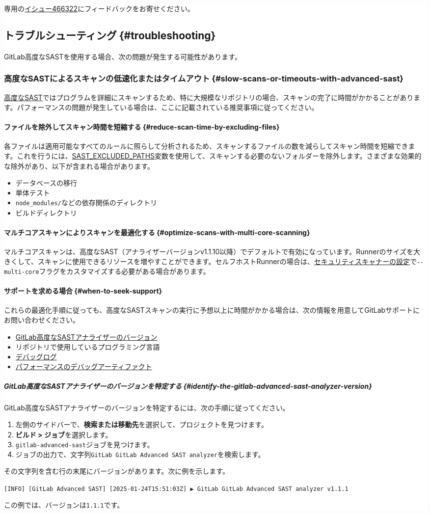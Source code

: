 専用の[イシュー466322](https://gitlab.com/gitlab-org/gitlab/-/issues/466322)にフィードバックをお寄せください。

## トラブルシューティング {#troubleshooting}

GitLab高度なSASTを使用する場合、次の問題が発生する可能性があります。

### 高度なSASTによるスキャンの低速化またはタイムアウト {#slow-scans-or-timeouts-with-advanced-sast}

[高度なSAST](gitlab_advanced_sast.md)ではプログラムを詳細にスキャンするため、特に大規模なリポジトリの場合、スキャンの完了に時間がかかることがあります。パフォーマンスの問題が発生している場合は、ここに記載されている推奨事項に従ってください。

#### ファイルを除外してスキャン時間を短縮する {#reduce-scan-time-by-excluding-files}

各ファイルは適用可能なすべてのルールに照らして分析されるため、スキャンするファイルの数を減らしてスキャン時間を短縮できます。これを行うには、[SAST_EXCLUDED_PATHS](_index.md#vulnerability-filters)変数を使用して、スキャンする必要のないフォルダーを除外します。さまざまな効果的な除外があり、以下が含まれる場合があります。

- データベースの移行
- 単体テスト
- `node_modules/`などの依存関係のディレクトリ
- ビルドディレクトリ

#### マルチコアスキャンによりスキャンを最適化する {#optimize-scans-with-multi-core-scanning}

マルチコアスキャンは、高度なSAST（アナライザーバージョンv1.1.10以降）でデフォルトで有効になっています。Runnerのサイズを大きくして、スキャンに使用できるリソースを増やすことができます。セルフホストRunnerの場合は、[セキュリティスキャナーの設定](_index.md#security-scanner-configuration)で`--multi-core`フラグをカスタマイズする必要がある場合があります。

#### サポートを求める場合 {#when-to-seek-support}

これらの最適化手順に従っても、高度なSASTスキャンの実行に予想以上に時間がかかる場合は、次の情報を用意してGitLabサポートにお問い合わせください。

- [GitLab高度なSASTアナライザーのバージョン](#identify-the-gitlab-advanced-sast-analyzer-version)
- リポジトリで使用しているプログラミング言語
- [デバッグログ](../troubleshooting_application_security.md#debug-level-logging)
- [パフォーマンスのデバッグアーティファクト](#generate-a-performance-debugging-artifact)

##### GitLab高度なSASTアナライザーのバージョンを特定する {#identify-the-gitlab-advanced-sast-analyzer-version}

GitLab高度なSASTアナライザーのバージョンを特定するには、次の手順に従ってください。

1. 左側のサイドバーで、**検索または移動先**を選択して、プロジェクトを見つけます。
1. **ビルド > ジョブ**を選択します。
1. `gitlab-advanced-sast`ジョブを見つけます。
1. ジョブの出力で、文字列`GitLab GitLab Advanced SAST analyzer`を検索します。

その文字列を含む行の末尾にバージョンがあります。次に例を示します。

```plaintext
[INFO] [GitLab Advanced SAST] [2025-01-24T15:51:03Z] ▶ GitLab GitLab Advanced SAST analyzer v1.1.1
```

この例では、バージョンは`1.1.1`です。
